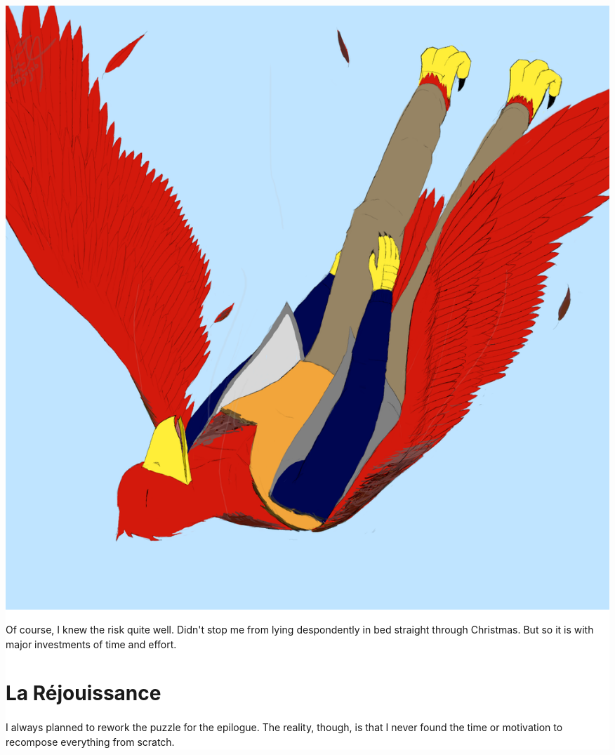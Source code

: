 ![hubris](/assets/melody/hubris.png "Si celsior, ignis adurat.")

Of course, I knew the risk quite well. Didn't stop me from lying despondently in bed straight through Christmas. But so it is with major investments of time and effort.

# La Réjouissance

I always planned to rework the puzzle for the epilogue. The reality, though, is that I never found the time or motivation to recompose everything from scratch.
